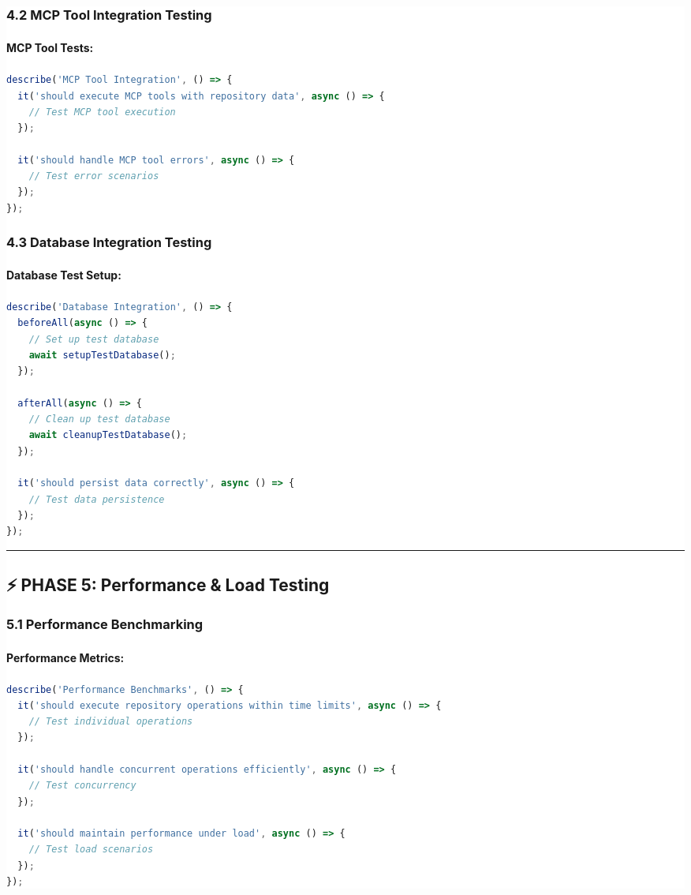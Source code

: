 ### 4.2 MCP Tool Integration Testing

#### MCP Tool Tests:
```typescript
describe('MCP Tool Integration', () => {
  it('should execute MCP tools with repository data', async () => {
    // Test MCP tool execution
  });

  it('should handle MCP tool errors', async () => {
    // Test error scenarios
  });
});
```

### 4.3 Database Integration Testing

#### Database Test Setup:
```typescript
describe('Database Integration', () => {
  beforeAll(async () => {
    // Set up test database
    await setupTestDatabase();
  });

  afterAll(async () => {
    // Clean up test database
    await cleanupTestDatabase();
  });

  it('should persist data correctly', async () => {
    // Test data persistence
  });
});
```

---

## ⚡ PHASE 5: Performance & Load Testing

### 5.1 Performance Benchmarking

#### Performance Metrics:
```typescript
describe('Performance Benchmarks', () => {
  it('should execute repository operations within time limits', async () => {
    // Test individual operations
  });

  it('should handle concurrent operations efficiently', async () => {
    // Test concurrency
  });

  it('should maintain performance under load', async () => {
    // Test load scenarios
  });
});
```
